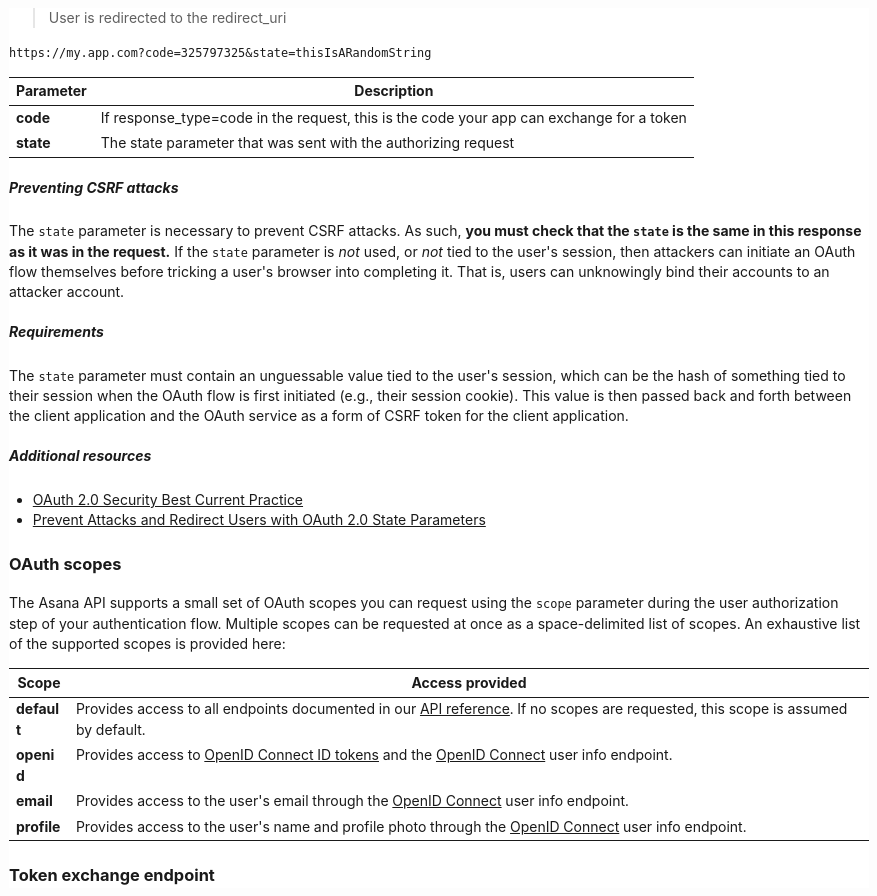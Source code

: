 > User is redirected to the redirect_uri

```
https://my.app.com?code=325797325&state=thisIsARandomString
```

| Parameter | Description                                                                              |
| --------- | ---------------------------------------------------------------------------------------- |
| **code**  | If response_type=code in the request, this is the code your app can exchange for a token |
| **state** | The state parameter that was sent with the authorizing request                           |

##### Preventing CSRF attacks

The `state` parameter is necessary to prevent CSRF attacks. As such, **you must check that the `state` is the same in this response as it was in the request.** If the `state` parameter is _not_ used, or _not_ tied to the user's session, then attackers can initiate an OAuth flow themselves before tricking a user's browser into completing it. That is, users can unknowingly bind their accounts to an attacker account.

##### Requirements

The `state` parameter must contain an unguessable value tied to the user's session, which can be the hash of something tied to their session when the OAuth flow is first initiated (e.g., their session cookie). This value is then passed back and forth between the client application and the OAuth service as a form of CSRF token for the client application.

##### Additional resources

- [OAuth 2.0 Security Best Current Practice](https://tools.ietf.org/id/draft-ietf-oauth-security-topics-13.html)
- [Prevent Attacks and Redirect Users with OAuth 2.0 State Parameters](https://auth0.com/docs/secure/attack-protection/state-parameters)

<a name="scopes" class="jump-anchor"></a>
### OAuth scopes

The Asana API supports a small set of OAuth scopes you can request using the
`scope` parameter during the user authorization step of your authentication
flow. Multiple scopes can be requested at once as a space-delimited list of
scopes. An exhaustive list of the supported scopes is provided here:

| Scope | Access provided |
|---|---|
| **default** | Provides access to all endpoints documented in our [API reference](/docs/asana). If no scopes are requested, this scope is assumed by default. |
| **openid** | Provides access to [OpenID Connect ID tokens](/docs/openid-connect) and the [OpenID Connect](/docs/openid-connect) user info endpoint. |
| **email** | Provides access to the user's email through the [OpenID Connect](/docs/openid-connect) user info endpoint. |
| **profile** | Provides access to the user's name and profile photo through the [OpenID Connect](/docs/openid-connect) user info endpoint. |

<a name="token-exchange" class="jump-anchor"></a>
### Token exchange endpoint
